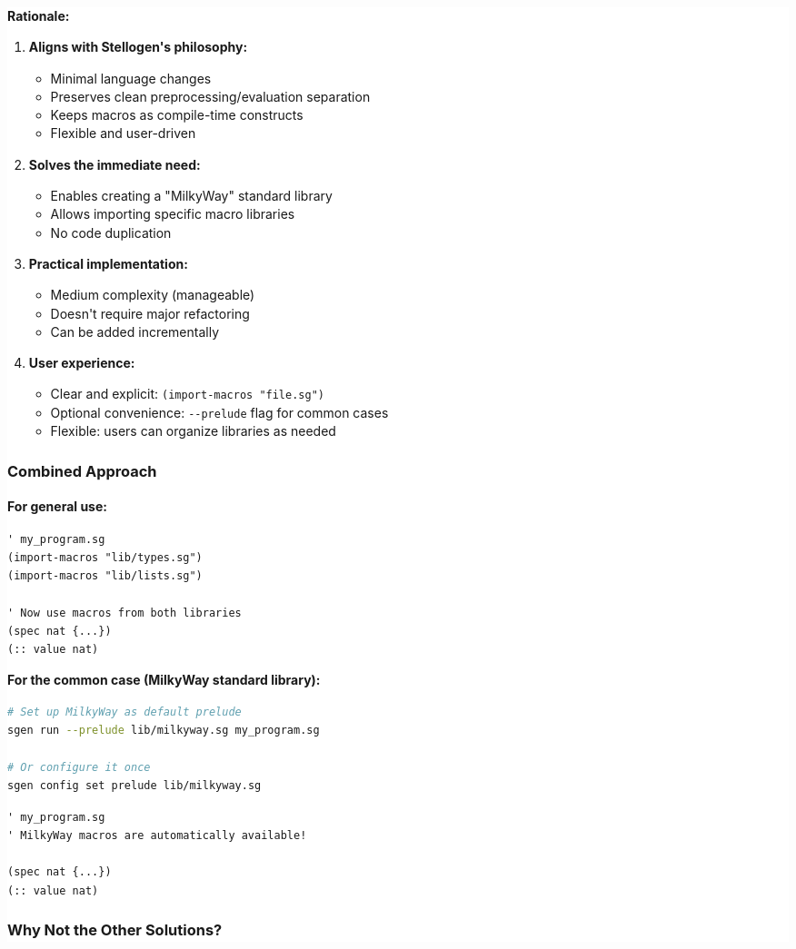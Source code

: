 **Rationale:**

1. **Aligns with Stellogen's philosophy:**
   - Minimal language changes
   - Preserves clean preprocessing/evaluation separation
   - Keeps macros as compile-time constructs
   - Flexible and user-driven

2. **Solves the immediate need:**
   - Enables creating a "MilkyWay" standard library
   - Allows importing specific macro libraries
   - No code duplication

3. **Practical implementation:**
   - Medium complexity (manageable)
   - Doesn't require major refactoring
   - Can be added incrementally

4. **User experience:**
   - Clear and explicit: `(import-macros "file.sg")`
   - Optional convenience: `--prelude` flag for common cases
   - Flexible: users can organize libraries as needed

### Combined Approach

**For general use:**

```stellogen
' my_program.sg
(import-macros "lib/types.sg")
(import-macros "lib/lists.sg")

' Now use macros from both libraries
(spec nat {...})
(:: value nat)
```

**For the common case (MilkyWay standard library):**

```bash
# Set up MilkyWay as default prelude
sgen run --prelude lib/milkyway.sg my_program.sg

# Or configure it once
sgen config set prelude lib/milkyway.sg
```

```stellogen
' my_program.sg
' MilkyWay macros are automatically available!

(spec nat {...})
(:: value nat)
```

### Why Not the Other Solutions?
